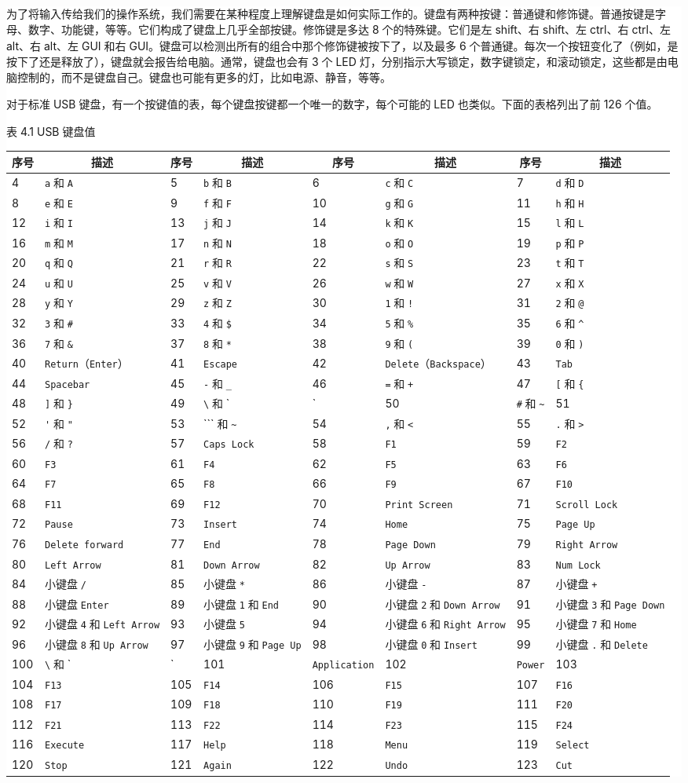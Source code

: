 
为了将输入传给我们的操作系统，我们需要在某种程度上理解键盘是如何实际工作的。键盘有两种按键：普通键和修饰键。普通按键是字母、数字、功能键，等等。它们构成了键盘上几乎全部按键。修饰键是多达 8 个的特殊键。它们是左 shift、右 shift、左 ctrl、右 ctrl、左 alt、右 alt、左 GUI 和右 GUI。键盘可以检测出所有的组合中那个修饰键被按下了，以及最多 6 个普通键。每次一个按钮变化了（例如，是按下了还是释放了），键盘就会报告给电脑。通常，键盘也会有 3 个 LED 灯，分别指示大写锁定，数字键锁定，和滚动锁定，这些都是由电脑控制的，而不是键盘自己。键盘也可能有更多的灯，比如电源、静音，等等。


对于标准 USB 键盘，有一个按键值的表，每个键盘按键都一个唯一的数字，每个可能的 LED 也类似。下面的表格列出了前 126 个值。


表 4.1 USB 键盘值




| 序号 | 描述 | 序号 | 描述 | 序号 | 描述 | 序号 | 描述 |
| --- | --- | --- | --- | --- | --- | --- | --- |
| 4 | `a` 和 `A` | 5 | `b` 和 `B` | 6 | `c` 和 `C` | 7 | `d` 和 `D` |
| 8 | `e` 和 `E` | 9 | `f` 和 `F` | 10 | `g` 和 `G` | 11 | `h` 和 `H` |
| 12 | `i` 和 `I` | 13 | `j` 和 `J` | 14 | `k` 和 `K` | 15 | `l` 和 `L` |
| 16 | `m` 和 `M` | 17 | `n` 和 `N` | 18 | `o` 和 `O` | 19 | `p` 和 `P` |
| 20 | `q` 和 `Q` | 21 | `r` 和 `R` | 22 | `s` 和 `S` | 23 | `t` 和 `T` |
| 24 | `u` 和 `U` | 25 | `v` 和 `V` | 26 | `w` 和 `W` | 27 | `x` 和 `X` |
| 28 | `y` 和 `Y` | 29 | `z` 和 `Z` | 30 | `1` 和 `!` | 31 | `2` 和 `@` |
| 32 | `3` 和 `#` | 33 | `4` 和 `$` | 34 | `5` 和 `%` | 35 | `6` 和 `^` |
| 36 | `7` 和 `&` | 37 | `8` 和 `*` | 38 | `9` 和 `(` | 39 | `0` 和 `)` |
| 40 | `Return`（`Enter`） | 41 | `Escape` | 42 | `Delete`（`Backspace`） | 43 | `Tab` |
| 44 | `Spacebar` | 45 | `-` 和 `_` | 46 | `=` 和 `+` | 47 | `[` 和 `{` |
| 48 | `]` 和 `}` | 49 | `\` 和 `|` | 50 | `#` 和 `~` | 51 | `;` 和 `:` |
| 52 | `'` 和 `"` | 53 | ``` 和 `~` | 54 | `,` 和 `<` | 55 | `.` 和 `>` |
| 56 | `/` 和 `?` | 57 | `Caps Lock` | 58 | `F1` | 59 | `F2` |
| 60 | `F3` | 61 | `F4` | 62 | `F5` | 63 | `F6` |
| 64 | `F7` | 65 | `F8` | 66 | `F9` | 67 | `F10` |
| 68 | `F11` | 69 | `F12` | 70 | `Print Screen` | 71 | `Scroll Lock` |
| 72 | `Pause` | 73 | `Insert` | 74 | `Home` | 75 | `Page Up` |
| 76 | `Delete forward` | 77 | `End` | 78 | `Page Down` | 79 | `Right Arrow` |
| 80 | `Left Arrow` | 81 | `Down Arrow` | 82 | `Up Arrow` | 83 | `Num Lock` |
| 84 | 小键盘 `/` | 85 | 小键盘 `*` | 86 | 小键盘 `-` | 87 | 小键盘 `+` |
| 88 | 小键盘 `Enter` | 89 | 小键盘 `1` 和 `End` | 90 | 小键盘 `2` 和 `Down Arrow` | 91 | 小键盘 `3` 和 `Page Down` |
| 92 | 小键盘 `4` 和 `Left Arrow` | 93 | 小键盘 `5` | 94 | 小键盘 `6` 和 `Right Arrow` | 95 | 小键盘 `7` 和 `Home` |
| 96 | 小键盘 `8` 和 `Up Arrow` | 97 | 小键盘 `9` 和 `Page Up` | 98 | 小键盘 `0` 和 `Insert` | 99 | 小键盘 `.` 和 `Delete` |
| 100 | `\` 和 `|` | 101 | `Application` | 102 | `Power` | 103 | 小键盘 `=` |
| 104 | `F13` | 105 | `F14` | 106 | `F15` | 107 | `F16` |
| 108 | `F17` | 109 | `F18` | 110 | `F19` | 111 | `F20` |
| 112 | `F21` | 113 | `F22` | 114 | `F23` | 115 | `F24` |
| 116 | `Execute` | 117 | `Help` | 118 | `Menu` | 119 | `Select` |
| 120 | `Stop` | 121 | `Again` | 122 | `Undo` | 123 | `Cut` |